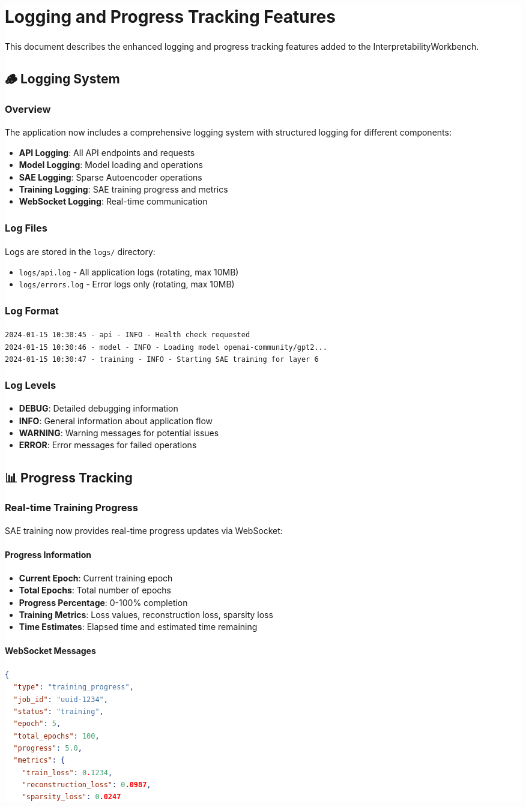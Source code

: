 # Logging and Progress Tracking Features

This document describes the enhanced logging and progress tracking features added to the InterpretabilityWorkbench.

## 🪵 Logging System

### Overview
The application now includes a comprehensive logging system with structured logging for different components:

- **API Logging**: All API endpoints and requests
- **Model Logging**: Model loading and operations
- **SAE Logging**: Sparse Autoencoder operations
- **Training Logging**: SAE training progress and metrics
- **WebSocket Logging**: Real-time communication

### Log Files
Logs are stored in the `logs/` directory:

- `logs/api.log` - All application logs (rotating, max 10MB)
- `logs/errors.log` - Error logs only (rotating, max 10MB)

### Log Format
```
2024-01-15 10:30:45 - api - INFO - Health check requested
2024-01-15 10:30:46 - model - INFO - Loading model openai-community/gpt2...
2024-01-15 10:30:47 - training - INFO - Starting SAE training for layer 6
```

### Log Levels
- **DEBUG**: Detailed debugging information
- **INFO**: General information about application flow
- **WARNING**: Warning messages for potential issues
- **ERROR**: Error messages for failed operations

## 📊 Progress Tracking

### Real-time Training Progress
SAE training now provides real-time progress updates via WebSocket:

#### Progress Information
- **Current Epoch**: Current training epoch
- **Total Epochs**: Total number of epochs
- **Progress Percentage**: 0-100% completion
- **Training Metrics**: Loss values, reconstruction loss, sparsity loss
- **Time Estimates**: Elapsed time and estimated time remaining

#### WebSocket Messages
```json
{
  "type": "training_progress",
  "job_id": "uuid-1234",
  "status": "training",
  "epoch": 5,
  "total_epochs": 100,
  "progress": 5.0,
  "metrics": {
    "train_loss": 0.1234,
    "reconstruction_loss": 0.0987,
    "sparsity_loss": 0.0247
```